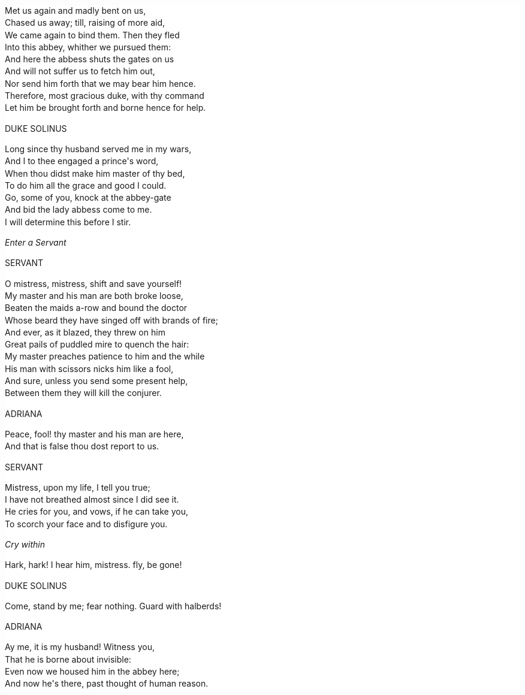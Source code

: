 Met us again and madly bent on us,  
Chased us away; till, raising of more aid,  
We came again to bind them. Then they fled  
Into this abbey, whither we pursued them:  
And here the abbess shuts the gates on us  
And will not suffer us to fetch him out,  
Nor send him forth that we may bear him hence.  
Therefore, most gracious duke, with thy command  
Let him be brought forth and borne hence for help.  

DUKE SOLINUS  

Long since thy husband served me in my wars,  
And I to thee engaged a prince's word,  
When thou didst make him master of thy bed,  
To do him all the grace and good I could.  
Go, some of you, knock at the abbey-gate  
And bid the lady abbess come to me.  
I will determine this before I stir.  

_Enter a Servant_  
  
SERVANT  

O mistress, mistress, shift and save yourself!  
My master and his man are both broke loose,  
Beaten the maids a-row and bound the doctor  
Whose beard they have singed off with brands of fire;  
And ever, as it blazed, they threw on him  
Great pails of puddled mire to quench the hair:  
My master preaches patience to him and the while  
His man with scissors nicks him like a fool,  
And sure, unless you send some present help,  
Between them they will kill the conjurer.  

ADRIANA  

Peace, fool! thy master and his man are here,  
And that is false thou dost report to us.  

SERVANT  

Mistress, upon my life, I tell you true;  
I have not breathed almost since I did see it.  
He cries for you, and vows, if he can take you,  
To scorch your face and to disfigure you.  

_Cry within_  
  
Hark, hark! I hear him, mistress. fly, be gone!  

DUKE SOLINUS  

Come, stand by me; fear nothing. Guard with halberds!  

ADRIANA  

Ay me, it is my husband! Witness you,  
That he is borne about invisible:  
Even now we housed him in the abbey here;  
And now he's there, past thought of human reason.  
